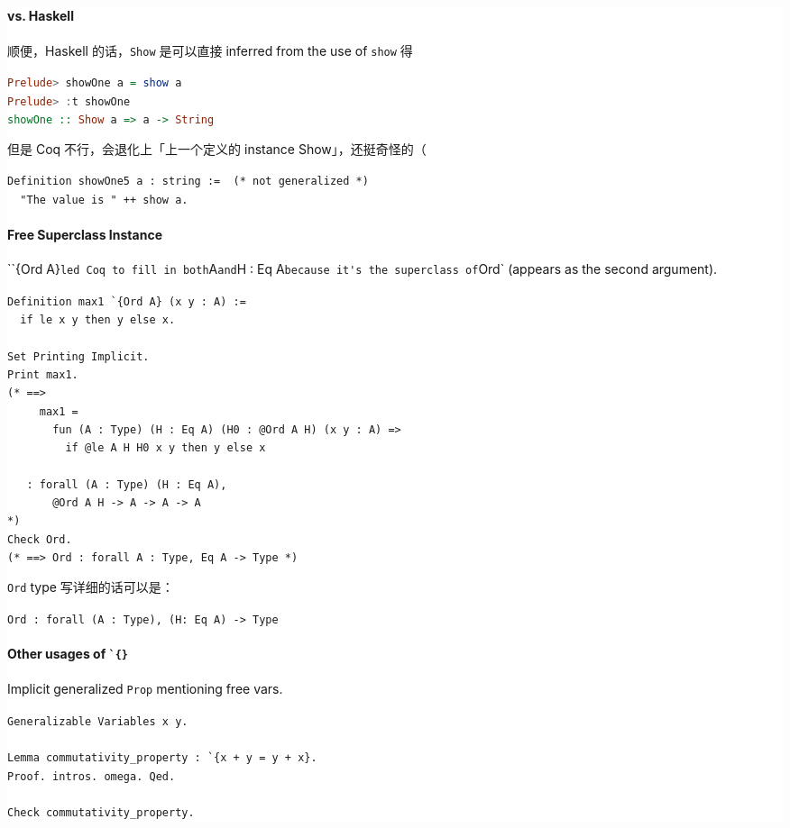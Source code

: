 #### vs. Haskell

顺便，Haskell 的话，`Show` 是可以直接 inferred from the use of `show` 得

```haskell
Prelude> showOne a = show a
Prelude> :t showOne
showOne :: Show a => a -> String
```

但是 Coq 不行，会退化上「上一个定义的 instance Show」，还挺奇怪的（

```coq
Definition showOne5 a : string :=  (* not generalized *)
  "The value is " ++ show a.
```

#### Free Superclass Instance

``{Ord A}` led Coq to fill in both `A` and `H : Eq A` because it's the superclass of `Ord` (appears as the second argument). 

```coq
Definition max1 `{Ord A} (x y : A) :=
  if le x y then y else x.

Set Printing Implicit.
Print max1.
(* ==>
     max1 = 
       fun (A : Type) (H : Eq A) (H0 : @Ord A H) (x y : A) =>
         if @le A H H0 x y then y else x

   : forall (A : Type) (H : Eq A), 
       @Ord A H -> A -> A -> A    
*)
Check Ord.
(* ==> Ord : forall A : Type, Eq A -> Type *)
```

`Ord` type 写详细的话可以是：

```coq
Ord : forall (A : Type), (H: Eq A) -> Type
```


#### Other usages of `` `{} ``

Implicit generalized `Prop` mentioning free vars.

```coq
Generalizable Variables x y.

Lemma commutativity_property : `{x + y = y + x}.
Proof. intros. omega. Qed.

Check commutativity_property.
```

